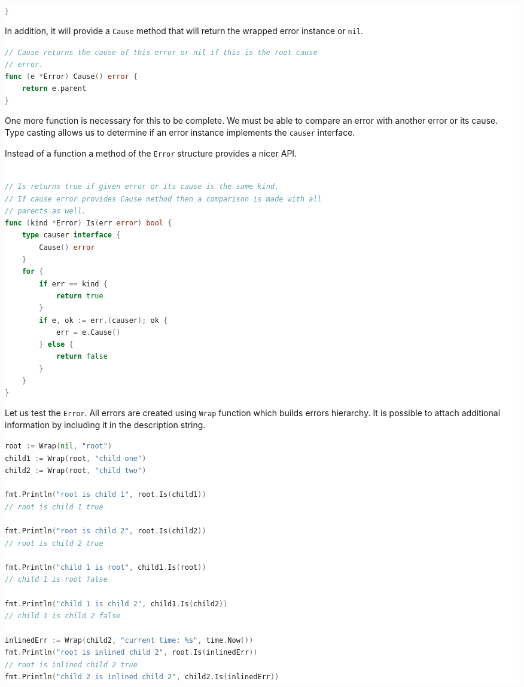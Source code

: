```go
}
```

In addition, it will provide a `Cause` method that will return the wrapped error
instance or `nil`.

```go
// Cause returns the cause of this error or nil if this is the root cause
// error.
func (e *Error) Cause() error {
    return e.parent
}
```

One more function is necessary for this to be complete. We must be able to
compare an error with another error or its cause. Type casting allows us to
determine if an error instance implements the `causer` interface.

Instead of a function a method of the `Error` structure provides a nicer API.

```go

// Is returns true if given error or its cause is the same kind.
// If cause error provides Cause method then a comparison is made with all
// parents as well.
func (kind *Error) Is(err error) bool {
    type causer interface {
        Cause() error
    }
    for {
        if err == kind {
            return true
        }
        if e, ok := err.(causer); ok {
            err = e.Cause()
        } else {
            return false
        }
    }
}
```

Let us test the `Error`. All errors are created using `Wrap` function which
builds errors hierarchy. It is possible to attach additional information by
including it in the description string.

```go
root := Wrap(nil, "root")
child1 := Wrap(root, "child one")
child2 := Wrap(root, "child two")

fmt.Println("root is child 1", root.Is(child1))
// root is child 1 true

fmt.Println("root is child 2", root.Is(child2))
// root is child 2 true

fmt.Println("child 1 is root", child1.Is(root))
// child 1 is root false

fmt.Println("child 1 is child 2", child1.Is(child2))
// child 1 is child 2 false

inlinedErr := Wrap(child2, "current time: %s", time.Now())
fmt.Println("root is inlined child 2", root.Is(inlinedErr))
// root is inlined child 2 true
fmt.Println("child 2 is inlined child 2", child2.Is(inlinedErr))
```